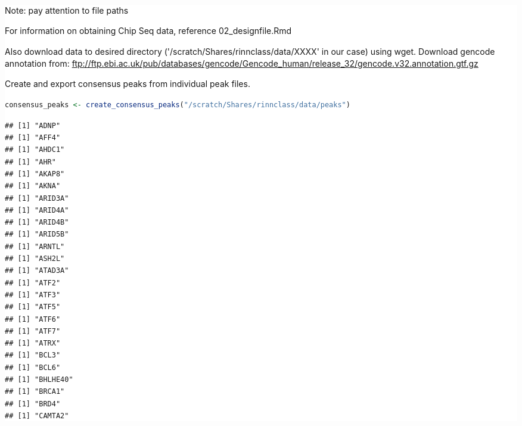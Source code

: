 Note: pay attention to file paths

For information on obtaining Chip Seq data, reference 02\_designfile.Rmd

Also download data to desired directory ('/scratch/Shares/rinnclass/data/XXXX' in our case) using wget. Download gencode annotation from: <ftp://ftp.ebi.ac.uk/pub/databases/gencode/Gencode_human/release_32/gencode.v32.annotation.gtf.gz>

Create and export consensus peaks from individual peak files.

``` r
consensus_peaks <- create_consensus_peaks("/scratch/Shares/rinnclass/data/peaks")
```

    ## [1] "ADNP"
    ## [1] "AFF4"
    ## [1] "AHDC1"
    ## [1] "AHR"
    ## [1] "AKAP8"
    ## [1] "AKNA"
    ## [1] "ARID3A"
    ## [1] "ARID4A"
    ## [1] "ARID4B"
    ## [1] "ARID5B"
    ## [1] "ARNTL"
    ## [1] "ASH2L"
    ## [1] "ATAD3A"
    ## [1] "ATF2"
    ## [1] "ATF3"
    ## [1] "ATF5"
    ## [1] "ATF6"
    ## [1] "ATF7"
    ## [1] "ATRX"
    ## [1] "BCL3"
    ## [1] "BCL6"
    ## [1] "BHLHE40"
    ## [1] "BRCA1"
    ## [1] "BRD4"
    ## [1] "CAMTA2"
